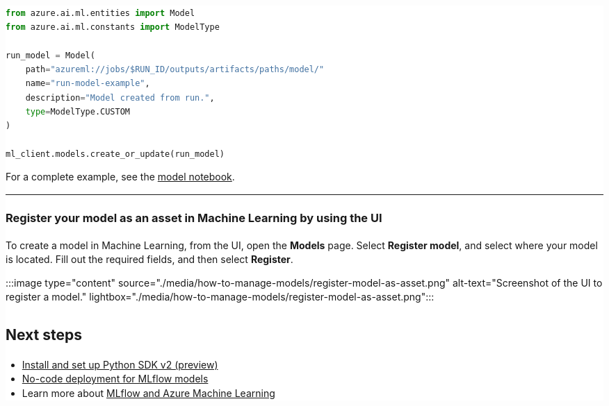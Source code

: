 ```python
from azure.ai.ml.entities import Model
from azure.ai.ml.constants import ModelType

run_model = Model(
    path="azureml://jobs/$RUN_ID/outputs/artifacts/paths/model/"
    name="run-model-example",
    description="Model created from run.",
    type=ModelType.CUSTOM
)

ml_client.models.create_or_update(run_model) 
```

For a complete example, see the [model notebook](https://github.com/Azure/azureml-examples/tree/march-sdk-preview/sdk/assets/model).

---

### Register your model as an asset in Machine Learning by using the UI

To create a model in Machine Learning, from the UI, open the **Models** page. Select **Register model**, and select where your model is located. Fill out the required fields, and then select **Register**.

:::image type="content" source="./media/how-to-manage-models/register-model-as-asset.png" alt-text="Screenshot of the UI to register a model." lightbox="./media/how-to-manage-models/register-model-as-asset.png":::

## Next steps

* [Install and set up Python SDK v2 (preview)](https://aka.ms/sdk-v2-install)
* [No-code deployment for MLflow models](how-to-deploy-mlflow-models-online-endpoints.md)
* Learn more about [MLflow and Azure Machine Learning](concept-mlflow.md)
